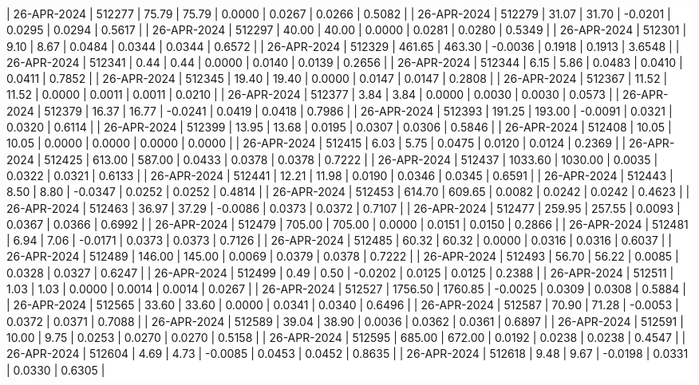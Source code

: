 | 26-APR-2024 | 512277 | 75.79 | 75.79 | 0.0000 | 0.0267 | 0.0266 | 0.5082 |
| 26-APR-2024 | 512279 | 31.07 | 31.70 | -0.0201 | 0.0295 | 0.0294 | 0.5617 |
| 26-APR-2024 | 512297 | 40.00 | 40.00 | 0.0000 | 0.0281 | 0.0280 | 0.5349 |
| 26-APR-2024 | 512301 | 9.10 | 8.67 | 0.0484 | 0.0344 | 0.0344 | 0.6572 |
| 26-APR-2024 | 512329 | 461.65 | 463.30 | -0.0036 | 0.1918 | 0.1913 | 3.6548 |
| 26-APR-2024 | 512341 | 0.44 | 0.44 | 0.0000 | 0.0140 | 0.0139 | 0.2656 |
| 26-APR-2024 | 512344 | 6.15 | 5.86 | 0.0483 | 0.0410 | 0.0411 | 0.7852 |
| 26-APR-2024 | 512345 | 19.40 | 19.40 | 0.0000 | 0.0147 | 0.0147 | 0.2808 |
| 26-APR-2024 | 512367 | 11.52 | 11.52 | 0.0000 | 0.0011 | 0.0011 | 0.0210 |
| 26-APR-2024 | 512377 | 3.84 | 3.84 | 0.0000 | 0.0030 | 0.0030 | 0.0573 |
| 26-APR-2024 | 512379 | 16.37 | 16.77 | -0.0241 | 0.0419 | 0.0418 | 0.7986 |
| 26-APR-2024 | 512393 | 191.25 | 193.00 | -0.0091 | 0.0321 | 0.0320 | 0.6114 |
| 26-APR-2024 | 512399 | 13.95 | 13.68 | 0.0195 | 0.0307 | 0.0306 | 0.5846 |
| 26-APR-2024 | 512408 | 10.05 | 10.05 | 0.0000 | 0.0000 | 0.0000 | 0.0000 |
| 26-APR-2024 | 512415 | 6.03 | 5.75 | 0.0475 | 0.0120 | 0.0124 | 0.2369 |
| 26-APR-2024 | 512425 | 613.00 | 587.00 | 0.0433 | 0.0378 | 0.0378 | 0.7222 |
| 26-APR-2024 | 512437 | 1033.60 | 1030.00 | 0.0035 | 0.0322 | 0.0321 | 0.6133 |
| 26-APR-2024 | 512441 | 12.21 | 11.98 | 0.0190 | 0.0346 | 0.0345 | 0.6591 |
| 26-APR-2024 | 512443 | 8.50 | 8.80 | -0.0347 | 0.0252 | 0.0252 | 0.4814 |
| 26-APR-2024 | 512453 | 614.70 | 609.65 | 0.0082 | 0.0242 | 0.0242 | 0.4623 |
| 26-APR-2024 | 512463 | 36.97 | 37.29 | -0.0086 | 0.0373 | 0.0372 | 0.7107 |
| 26-APR-2024 | 512477 | 259.95 | 257.55 | 0.0093 | 0.0367 | 0.0366 | 0.6992 |
| 26-APR-2024 | 512479 | 705.00 | 705.00 | 0.0000 | 0.0151 | 0.0150 | 0.2866 |
| 26-APR-2024 | 512481 | 6.94 | 7.06 | -0.0171 | 0.0373 | 0.0373 | 0.7126 |
| 26-APR-2024 | 512485 | 60.32 | 60.32 | 0.0000 | 0.0316 | 0.0316 | 0.6037 |
| 26-APR-2024 | 512489 | 146.00 | 145.00 | 0.0069 | 0.0379 | 0.0378 | 0.7222 |
| 26-APR-2024 | 512493 | 56.70 | 56.22 | 0.0085 | 0.0328 | 0.0327 | 0.6247 |
| 26-APR-2024 | 512499 | 0.49 | 0.50 | -0.0202 | 0.0125 | 0.0125 | 0.2388 |
| 26-APR-2024 | 512511 | 1.03 | 1.03 | 0.0000 | 0.0014 | 0.0014 | 0.0267 |
| 26-APR-2024 | 512527 | 1756.50 | 1760.85 | -0.0025 | 0.0309 | 0.0308 | 0.5884 |
| 26-APR-2024 | 512565 | 33.60 | 33.60 | 0.0000 | 0.0341 | 0.0340 | 0.6496 |
| 26-APR-2024 | 512587 | 70.90 | 71.28 | -0.0053 | 0.0372 | 0.0371 | 0.7088 |
| 26-APR-2024 | 512589 | 39.04 | 38.90 | 0.0036 | 0.0362 | 0.0361 | 0.6897 |
| 26-APR-2024 | 512591 | 10.00 | 9.75 | 0.0253 | 0.0270 | 0.0270 | 0.5158 |
| 26-APR-2024 | 512595 | 685.00 | 672.00 | 0.0192 | 0.0238 | 0.0238 | 0.4547 |
| 26-APR-2024 | 512604 | 4.69 | 4.73 | -0.0085 | 0.0453 | 0.0452 | 0.8635 |
| 26-APR-2024 | 512618 | 9.48 | 9.67 | -0.0198 | 0.0331 | 0.0330 | 0.6305 |